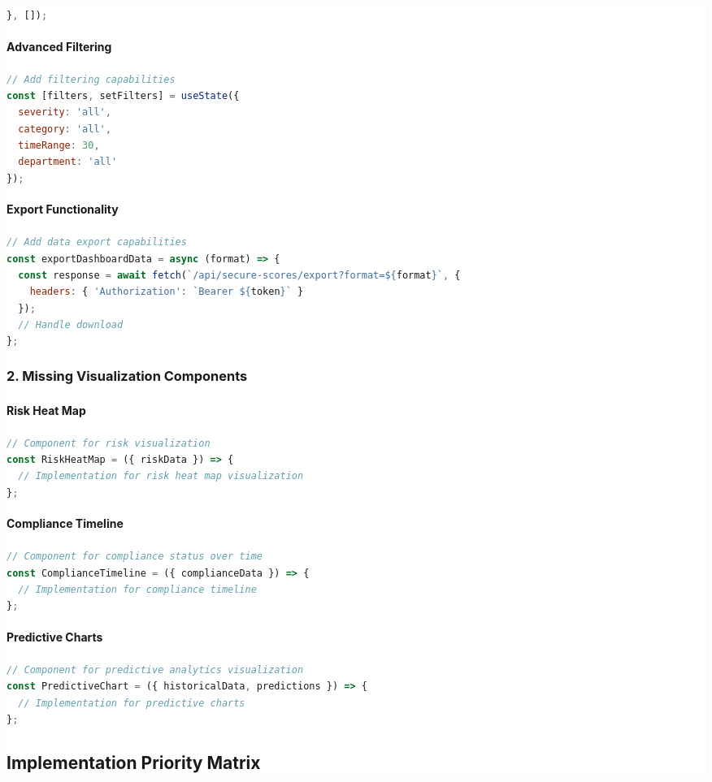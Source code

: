 ```javascript
}, []);
```

#### Advanced Filtering
```javascript
// Add filtering capabilities
const [filters, setFilters] = useState({
  severity: 'all',
  category: 'all',
  timeRange: 30,
  department: 'all'
});
```

#### Export Functionality
```javascript
// Add data export capabilities
const exportDashboardData = async (format) => {
  const response = await fetch(`/api/secure-scores/export?format=${format}`, {
    headers: { 'Authorization': `Bearer ${token}` }
  });
  // Handle download
};
```

### 2. Missing Visualization Components

#### Risk Heat Map
```javascript
// Component for risk visualization
const RiskHeatMap = ({ riskData }) => {
  // Implementation for risk heat map visualization
};
```

#### Compliance Timeline
```javascript
// Component for compliance status over time
const ComplianceTimeline = ({ complianceData }) => {
  // Implementation for compliance timeline
};
```

#### Predictive Charts
```javascript
// Component for predictive analytics visualization
const PredictiveChart = ({ historicalData, predictions }) => {
  // Implementation for predictive charts
};
```

## Implementation Priority Matrix
